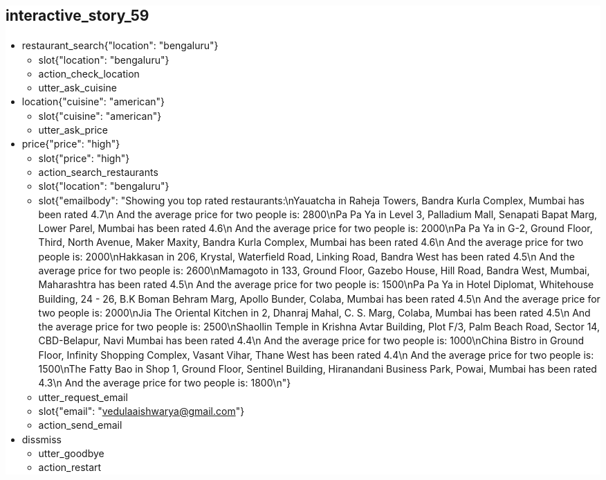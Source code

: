 ## interactive_story_59
* restaurant_search{"location": "bengaluru"}
    - slot{"location": "bengaluru"}
	- action_check_location
    - utter_ask_cuisine
* location{"cuisine": "american"}
    - slot{"cuisine": "american"}
    - utter_ask_price
* price{"price": "high"}
    - slot{"price": "high"}
    - action_search_restaurants
    - slot{"location": "bengaluru"}
	- slot{"emailbody": "Showing you top rated restaurants:\nYauatcha in Raheja Towers, Bandra Kurla Complex, Mumbai has been rated 4.7\n And the average price for two people is: 2800\nPa Pa Ya in Level 3, Palladium Mall, Senapati Bapat Marg, Lower Parel, Mumbai has been rated 4.6\n And the average price for two people is: 2000\nPa Pa Ya in G-2, Ground Floor, Third, North Avenue, Maker Maxity, Bandra Kurla Complex, Mumbai has been rated 4.6\n And the average price for two people is: 2000\nHakkasan in 206, Krystal, Waterfield Road, Linking Road, Bandra West has been rated 4.5\n And the average price for two people is: 2600\nMamagoto in 133, Ground Floor, Gazebo House, Hill Road, Bandra West, Mumbai, Maharashtra has been rated 4.5\n And the average price for two people is: 1500\nPa Pa Ya in Hotel Diplomat, Whitehouse Building, 24 - 26, B.K Boman Behram Marg, Apollo Bunder, Colaba, Mumbai has been rated 4.5\n And the average price for two people is: 2000\nJia The Oriental Kitchen in 2, Dhanraj Mahal, C. S. Marg, Colaba, Mumbai has been rated 4.5\n And the average price for two people is: 2500\nShaollin Temple in Krishna Avtar Building, Plot F/3, Palm Beach Road, Sector 14, CBD-Belapur, Navi Mumbai has been rated 4.4\n And the average price for two people is: 1000\nChina Bistro in Ground Floor, Infinity Shopping Complex, Vasant Vihar, Thane West has been rated 4.4\n And the average price for two people is: 1500\nThe Fatty Bao in Shop 1, Ground Floor, Sentinel Building, Hiranandani Business Park, Powai, Mumbai has been rated 4.3\n And the average price for two people is: 1800\n"}
    - utter_request_email
	- slot{"email": "vedulaaishwarya@gmail.com"}
	- action_send_email
* dissmiss
    - utter_goodbye
    - action_restart